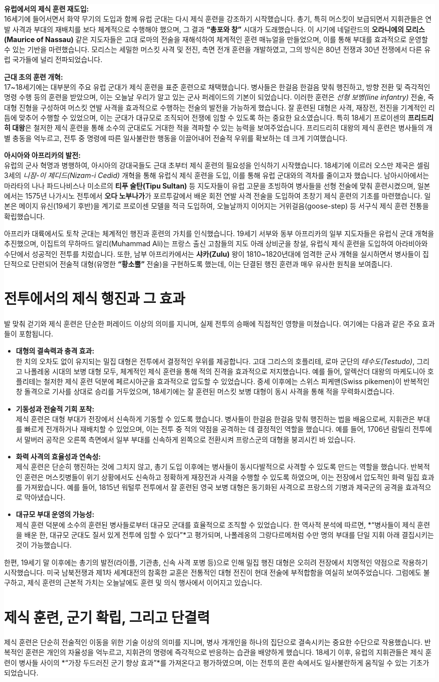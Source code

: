 **유럽에서의 제식 훈련 재도입:**  
16세기에 들어서면서 화약 무기의 도입과 함께 유럽 군대는 다시 제식 훈련을 강조하기 시작했습니다. 총기, 특히 머스킷이 보급되면서 지휘관들은 연발 사격과 부대의 재배치를 보다 체계적으로 수행해야 했으며, 그 결과 **“총포와 창”** 시대가 도래했습니다. 이 시기에 네덜란드의 **오라니에의 모리스(Maurice of Nassau)** 같은 지도자들은 고대 로마의 전술을 재해석하여 체계적인 훈련 매뉴얼을 만들었으며, 이를 통해 부대를 효과적으로 운영할 수 있는 기반을 마련했습니다. 모리스는 세밀한 머스킷 사격 및 전진, 측면 전개 훈련을 개발하였고, 그의 방식은 80년 전쟁과 30년 전쟁에서 다른 유럽 국가들에 널리 전파되었습니다.

**근대 초의 훈련 개혁:**  
17~18세기에는 대부분의 주요 유럽 군대가 제식 훈련을 표준 훈련으로 채택했습니다. 병사들은 한걸음 한걸음 맞춰 행진하고, 방향 전환 및 즉각적인 명령 수행 등의 훈련을 받았으며, 이는 오늘날 우리가 알고 있는 군사 퍼레이드의 기본이 되었습니다. 이러한 훈련은 *선형 보병(line infantry)* 전술, 즉 대형 진형을 구성하여 머스킷 연발 사격을 효과적으로 수행하는 전술의 발전을 가능하게 했습니다. 잘 훈련된 대형은 사격, 재장전, 전진을 기계적인 리듬에 맞추어 수행할 수 있었으며, 이는 군대가 대규모로 조직되어 전쟁에 임할 수 있도록 하는 중요한 요소였습니다. 특히 18세기 프로이센의 **프리드리히 대왕**은 철저한 제식 훈련을 통해 소수의 군대로도 거대한 적을 격파할 수 있는 능력을 보여주었습니다. 프리드리히 대왕의 제식 훈련은 병사들의 개별 충동을 억누르고, 전투 중 명령에 따른 일사불란한 행동을 이끌어내어 전술적 우위를 확보하는 데 크게 기여했습니다.

**아시아와 아프리카의 발전:**  
유럽의 군사 혁명과 병행하여, 아시아의 강대국들도 근대 초부터 제식 훈련의 필요성을 인식하기 시작했습니다. 18세기에 이르러 오스만 제국은 셀림 3세의 *니잠-이 제디드(Nizam-i Cedid)* 개혁을 통해 유럽식 제식 훈련을 도입, 이를 통해 유럽 군대와의 격차를 줄이고자 했습니다. 남아시아에서는 마라타의 나나 파드나비스나 미소르의 **티푸 술탄(Tipu Sultan)** 등 지도자들이 유럽 고문을 초빙하여 병사들을 선형 전술에 맞춰 훈련시켰으며, 일본에서는 1575년 나가시노 전투에서 **오다 노부나가**가 포르투갈에서 배운 회전 연발 사격 전술을 도입하여 초창기 제식 훈련의 기초를 마련했습니다. 일본은 메이지 유신(19세기 후반)을 계기로 프로이센 모델을 적극 도입하여, 오늘날까지 이어지는 거위걸음(goose-step) 등 서구식 제식 훈련 전통을 확립했습니다.

아프리카 대륙에서도 토착 군대는 체계적인 행진과 훈련의 가치를 인식했습니다. 19세기 서부와 동부 아프리카의 일부 지도자들은 유럽식 군대 개혁을 추진했으며, 이집트의 무하마드 알리(Muhammad Ali)는 프랑스 출신 고참들의 지도 아래 상비군을 창설, 유럽식 제식 훈련을 도입하여 아라비아와 수단에서 성공적인 전투를 치렀습니다. 또한, 남부 아프리카에서는 **샤카(Zulu)** 왕이 1810~1820년대에 엄격한 군사 개혁을 실시하면서 병사들이 집단적으로 단련되어 전술적 대형(유명한 **“황소뿔”** 전술)을 구현하도록 했는데, 이는 단결된 행진 훈련과 매우 유사한 원칙을 보여줍니다.

# 전투에서의 제식 행진과 그 효과  
발 맞춰 걷기와 제식 훈련은 단순한 퍼레이드 이상의 의미를 지니며, 실제 전투의 승패에 직접적인 영향을 미쳤습니다. 여기에는 다음과 같은 주요 효과들이 포함됩니다.

- **대형의 결속력과 충격 효과:**  
  한 치의 오차도 없이 유지되는 밀집 대형은 전투에서 결정적인 우위를 제공합니다. 고대 그리스의 호플리테, 로마 군단의 *테수도(Testudo)*, 그리고 나폴레옹 시대의 보병 대형 모두, 체계적인 제식 훈련을 통해 적의 진격을 효과적으로 저지했습니다. 예를 들어, 알렉산더 대왕의 마케도니아 호플리테는 철저한 제식 훈련 덕분에 페르시아군을 효과적으로 압도할 수 있었습니다. 중세 이후에는 스위스 피케맨(Swiss pikemen)이 반복적인 창 돌격으로 기사를 상대로 승리를 거두었으며, 18세기에는 잘 훈련된 머스킷 보병 대형이 동시 사격을 통해 적을 무력화시켰습니다.

- **기동성과 전술적 기회 포착:**  
  제식 훈련은 대형 부대가 전장에서 신속하게 기동할 수 있도록 했습니다. 병사들이 한걸음 한걸음 맞춰 행진하는 법을 배움으로써, 지휘관은 부대를 빠르게 전개하거나 재배치할 수 있었으며, 이는 전투 중 적의 약점을 공격하는 데 결정적인 역할을 했습니다. 예를 들어, 1706년 람릴리 전투에서 말버러 공작은 오른쪽 측면에서 일부 부대를 신속하게 왼쪽으로 전환시켜 프랑스군의 대형을 붕괴시킨 바 있습니다.

- **화력 사격의 효율성과 연속성:**  
  제식 훈련은 단순히 행진하는 것에 그치지 않고, 총기 도입 이후에는 병사들이 동시다발적으로 사격할 수 있도록 만드는 역할을 했습니다. 반복적인 훈련은 머스킷병들이 위기 상황에서도 신속하고 정확하게 재장전과 사격을 수행할 수 있도록 하였으며, 이는 전장에서 압도적인 화력 밀집 효과를 가져왔습니다. 예를 들어, 1815년 워털루 전투에서 잘 훈련된 영국 보병 대형은 동기화된 사격으로 프랑스의 기병과 제국군의 공격을 효과적으로 막아냈습니다.

- **대규모 부대 운영의 가능성:**  
  제식 훈련 덕분에 소수의 훈련된 병사들로부터 대규모 군대를 효율적으로 조직할 수 있었습니다. 한 역사적 분석에 따르면, *“병사들이 제식 훈련을 배운 한, 대규모 군대도 질서 있게 전투에 임할 수 있다”*고 평가되며, 나폴레옹의 그랑다르메처럼 수만 명의 부대를 단일 지휘 아래 결집시키는 것이 가능했습니다.

한편, 19세기 말 이후에는 총기의 발전(라이플, 기관총, 신속 사격 포병 등)으로 인해 밀집 행진 대형은 오히려 전장에서 치명적인 약점으로 작용하기 시작했습니다. 미국 남북전쟁과 제1차 세계대전의 참혹한 교훈은 전통적인 대형 전진이 현대 전술에 부적합함을 여실히 보여주었습니다. 그럼에도 불구하고, 제식 훈련의 근본적 가치는 오늘날에도 훈련 및 의식 행사에서 이어지고 있습니다.

# 제식 훈련, 군기 확립, 그리고 단결력  
제식 훈련은 단순히 전술적인 이동을 위한 기술 이상의 의미를 지니며, 병사 개개인을 하나의 집단으로 결속시키는 중요한 수단으로 작용했습니다. 반복적인 훈련은 개인의 자율성을 억누르고, 지휘관의 명령에 즉각적으로 반응하는 습관을 배양하게 했습니다. 18세기 이후, 유럽의 지휘관들은 제식 훈련이 병사들 사이의 *“가장 두드러진 군기 향상 효과”*를 가져온다고 평가하였으며, 이는 전투의 혼란 속에서도 일사불란하게 움직일 수 있는 기초가 되었습니다.
